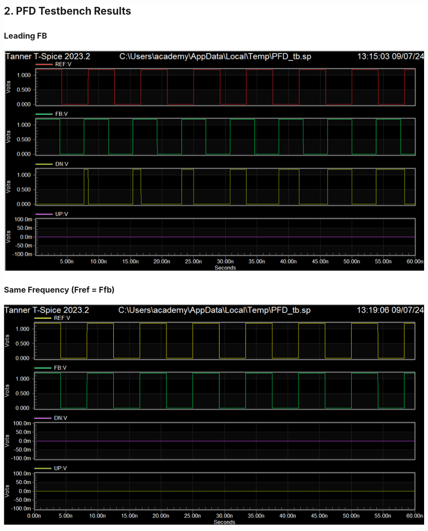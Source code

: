 


## 2. PFD Testbench Results

### Leading FB

![alt text](image-17.png)

### Same Frequency (Fref = Ffb)

![alt text](image-18.png)
